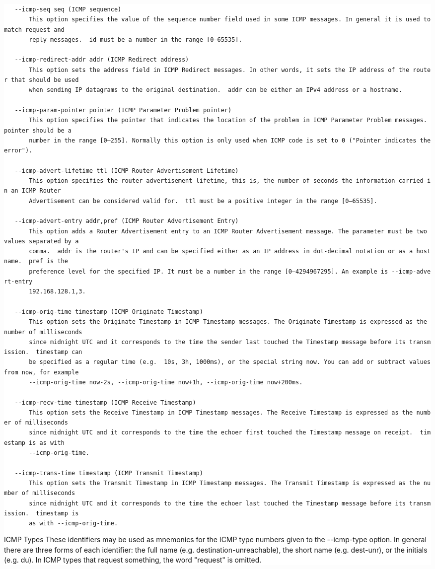       --icmp-seq seq (ICMP sequence)
           This option specifies the value of the sequence number field used in some ICMP messages. In general it is used to match request and
           reply messages.  id must be a number in the range [0–65535].

       --icmp-redirect-addr addr (ICMP Redirect address)
           This option sets the address field in ICMP Redirect messages. In other words, it sets the IP address of the router that should be used
           when sending IP datagrams to the original destination.  addr can be either an IPv4 address or a hostname.

       --icmp-param-pointer pointer (ICMP Parameter Problem pointer)
           This option specifies the pointer that indicates the location of the problem in ICMP Parameter Problem messages.  pointer should be a
           number in the range [0–255]. Normally this option is only used when ICMP code is set to 0 ("Pointer indicates the error").

       --icmp-advert-lifetime ttl (ICMP Router Advertisement Lifetime)
           This option specifies the router advertisement lifetime, this is, the number of seconds the information carried in an ICMP Router
           Advertisement can be considered valid for.  ttl must be a positive integer in the range [0–65535].

       --icmp-advert-entry addr,pref (ICMP Router Advertisement Entry)
           This option adds a Router Advertisement entry to an ICMP Router Advertisement message. The parameter must be two values separated by a
           comma.  addr is the router's IP and can be specified either as an IP address in dot-decimal notation or as a hostname.  pref is the
           preference level for the specified IP. It must be a number in the range [0–4294967295]. An example is --icmp-advert-entry
           192.168.128.1,3.

       --icmp-orig-time timestamp (ICMP Originate Timestamp)
           This option sets the Originate Timestamp in ICMP Timestamp messages. The Originate Timestamp is expressed as the number of milliseconds
           since midnight UTC and it corresponds to the time the sender last touched the Timestamp message before its transmission.  timestamp can
           be specified as a regular time (e.g.  10s, 3h, 1000ms), or the special string now. You can add or subtract values from now, for example
           --icmp-orig-time now-2s, --icmp-orig-time now+1h, --icmp-orig-time now+200ms.

       --icmp-recv-time timestamp (ICMP Receive Timestamp)
           This option sets the Receive Timestamp in ICMP Timestamp messages. The Receive Timestamp is expressed as the number of milliseconds
           since midnight UTC and it corresponds to the time the echoer first touched the Timestamp message on receipt.  timestamp is as with
           --icmp-orig-time.

       --icmp-trans-time timestamp (ICMP Transmit Timestamp)
           This option sets the Transmit Timestamp in ICMP Timestamp messages. The Transmit Timestamp is expressed as the number of milliseconds
           since midnight UTC and it corresponds to the time the echoer last touched the Timestamp message before its transmission.  timestamp is
           as with --icmp-orig-time.

   ICMP Types
       These identifiers may be used as mnemonics for the ICMP type numbers given to the --icmp-type option. In general there are three forms of
       each identifier: the full name (e.g.  destination-unreachable), the short name (e.g.  dest-unr), or the initials (e.g.  du). In ICMP types
       that request something, the word "request" is omitted.
